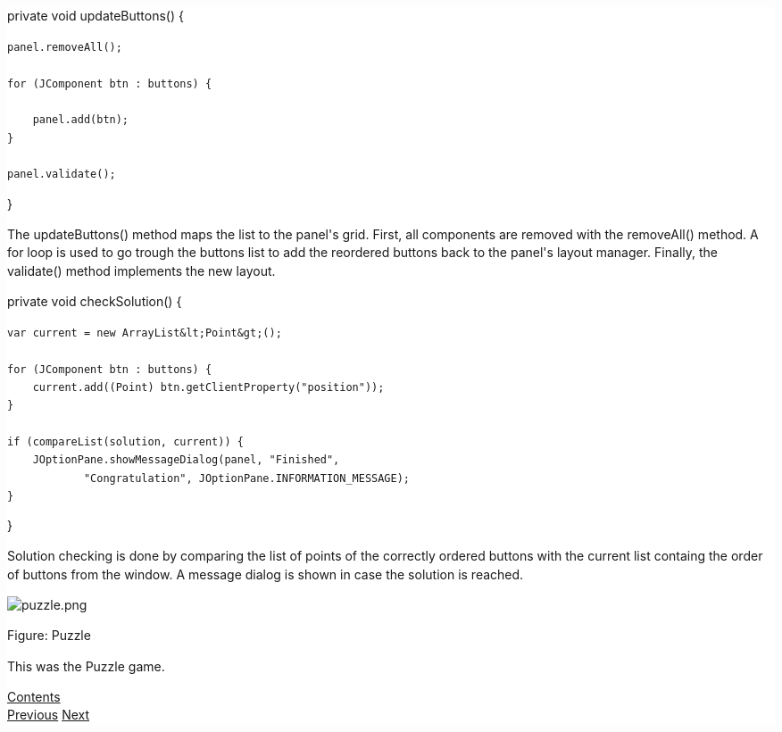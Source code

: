 private void updateButtons() {

    panel.removeAll();

    for (JComponent btn : buttons) {

        panel.add(btn);
    }

    panel.validate();
}

The updateButtons() method maps the list to the
panel's grid. First, all components are removed with the removeAll()
method. A for loop is used to go trough the buttons list
to add the reordered buttons back to the panel's layout manager. 
Finally, the validate() method implements the new layout.

private void checkSolution() {

    var current = new ArrayList&lt;Point&gt;();

    for (JComponent btn : buttons) {
        current.add((Point) btn.getClientProperty("position"));
    }

    if (compareList(solution, current)) {
        JOptionPane.showMessageDialog(panel, "Finished",
                "Congratulation", JOptionPane.INFORMATION_MESSAGE);
    }
}

Solution checking is done by comparing the list of points of the correctly
ordered buttons with the current list containg the order of buttons from
the window. A message dialog is shown in case the solution is reached.

![puzzle.png](images/puzzle.png)

Figure: Puzzle

This was the Puzzle game.

[Contents](..)  
[Previous](../resizablecomponent/)
[Next](../thetetrisgame/)